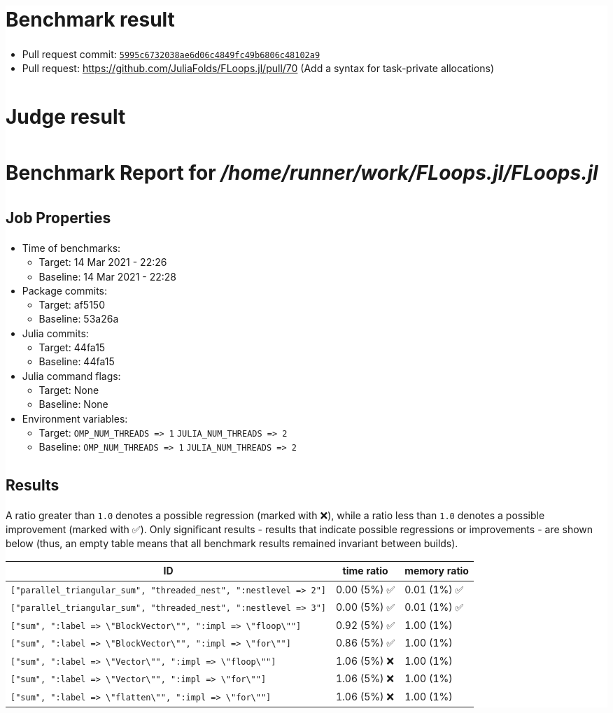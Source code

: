 # Benchmark result

* Pull request commit: [`5995c6732038ae6d06c4849fc49b6806c48102a9`](https://github.com/JuliaFolds/FLoops.jl/commit/5995c6732038ae6d06c4849fc49b6806c48102a9)
* Pull request: <https://github.com/JuliaFolds/FLoops.jl/pull/70> (Add a syntax for task-private allocations)

# Judge result
# Benchmark Report for */home/runner/work/FLoops.jl/FLoops.jl*

## Job Properties
* Time of benchmarks:
    - Target: 14 Mar 2021 - 22:26
    - Baseline: 14 Mar 2021 - 22:28
* Package commits:
    - Target: af5150
    - Baseline: 53a26a
* Julia commits:
    - Target: 44fa15
    - Baseline: 44fa15
* Julia command flags:
    - Target: None
    - Baseline: None
* Environment variables:
    - Target: `OMP_NUM_THREADS => 1` `JULIA_NUM_THREADS => 2`
    - Baseline: `OMP_NUM_THREADS => 1` `JULIA_NUM_THREADS => 2`

## Results
A ratio greater than `1.0` denotes a possible regression (marked with :x:), while a ratio less
than `1.0` denotes a possible improvement (marked with :white_check_mark:). Only significant results - results
that indicate possible regressions or improvements - are shown below (thus, an empty table means that all
benchmark results remained invariant between builds).

| ID                                                                | time ratio                   | memory ratio                 |
|-------------------------------------------------------------------|------------------------------|------------------------------|
| `["parallel_triangular_sum", "threaded_nest", ":nestlevel => 2"]` | 0.00 (5%) :white_check_mark: | 0.01 (1%) :white_check_mark: |
| `["parallel_triangular_sum", "threaded_nest", ":nestlevel => 3"]` | 0.00 (5%) :white_check_mark: | 0.01 (1%) :white_check_mark: |
| `["sum", ":label => \"BlockVector\"", ":impl => \"floop\""]`      | 0.92 (5%) :white_check_mark: |                   1.00 (1%)  |
| `["sum", ":label => \"BlockVector\"", ":impl => \"for\""]`        | 0.86 (5%) :white_check_mark: |                   1.00 (1%)  |
| `["sum", ":label => \"Vector\"", ":impl => \"floop\""]`           |                1.06 (5%) :x: |                   1.00 (1%)  |
| `["sum", ":label => \"Vector\"", ":impl => \"for\""]`             |                1.06 (5%) :x: |                   1.00 (1%)  |
| `["sum", ":label => \"flatten\"", ":impl => \"for\""]`            |                1.06 (5%) :x: |                   1.00 (1%)  |
